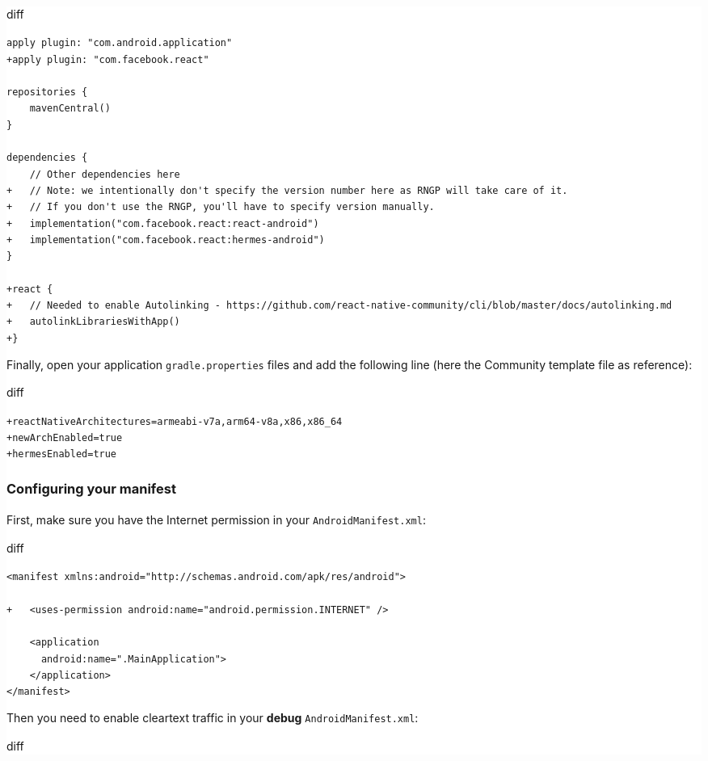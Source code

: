 diff

```
apply plugin: "com.android.application"
+apply plugin: "com.facebook.react"

repositories {
    mavenCentral()
}

dependencies {
    // Other dependencies here
+   // Note: we intentionally don't specify the version number here as RNGP will take care of it.
+   // If you don't use the RNGP, you'll have to specify version manually.
+   implementation("com.facebook.react:react-android")
+   implementation("com.facebook.react:hermes-android")
}

+react {
+   // Needed to enable Autolinking - https://github.com/react-native-community/cli/blob/master/docs/autolinking.md
+   autolinkLibrariesWithApp()
+}
```

Finally, open your application `gradle.properties` files and add the following line (here the Community template file as reference):

diff

```
+reactNativeArchitectures=armeabi-v7a,arm64-v8a,x86,x86_64
+newArchEnabled=true
+hermesEnabled=true
```

### Configuring your manifest

First, make sure you have the Internet permission in your `AndroidManifest.xml`:

diff

```
<manifest xmlns:android="http://schemas.android.com/apk/res/android">

+   <uses-permission android:name="android.permission.INTERNET" />

    <application
      android:name=".MainApplication">
    </application>
</manifest>
```

Then you need to enable cleartext traffic in your **debug** `AndroidManifest.xml`:

diff
